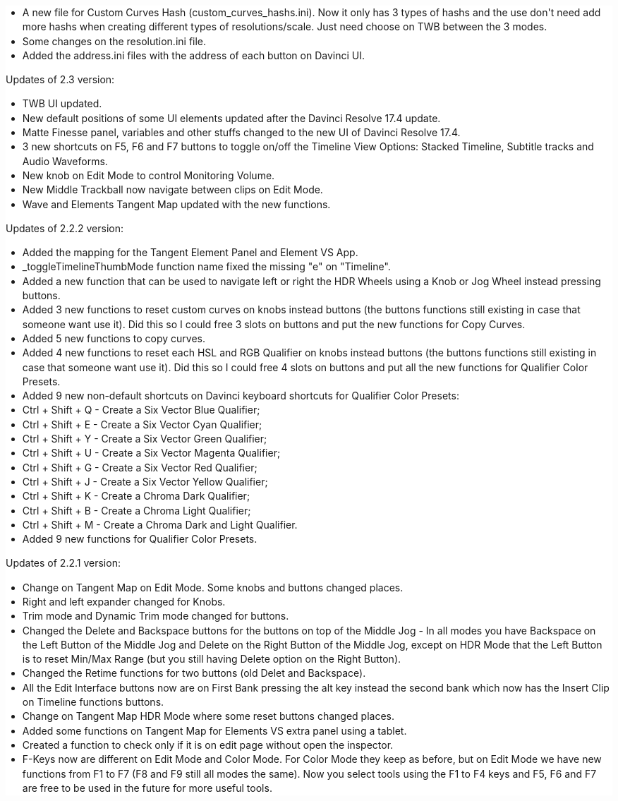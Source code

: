 - A new file for Custom Curves Hash (custom_curves_hashs.ini). Now it only has 3 types of hashs and the use don't need add more hashs when creating different types of resolutions/scale. Just need choose on TWB between the 3 modes.
- Some changes on the resolution.ini file.
- Added the address.ini files with the address of each button on Davinci UI.

Updates of 2.3 version:
- TWB UI updated.
- New default positions of some UI elements updated after the Davinci Resolve 17.4 update.
- Matte Finesse panel, variables and other stuffs changed to the new UI of Davinci Resolve 17.4.
- 3 new shortcuts on F5, F6 and F7 buttons to toggle on/off the Timeline View Options: Stacked Timeline, Subtitle tracks and Audio Waveforms.
- New knob on Edit Mode to control Monitoring Volume.
- New Middle Trackball now navigate between clips on Edit Mode.
- Wave and Elements Tangent Map updated with the new functions.

Updates of 2.2.2 version:
- Added the mapping for the Tangent Element Panel and Element VS App.
- _toggleTimelineThumbMode function name fixed the missing "e" on "Timeline".
- Added a new function that can be used to navigate left or right the HDR Wheels using a Knob or Jog Wheel instead pressing buttons.
- Added 3 new functions to reset custom curves on knobs instead buttons (the buttons functions still existing in case that someone want use it). Did this so I could free 3 slots on buttons and put the new functions for Copy Curves.
- Added 5 new functions to copy curves.
- Added 4 new functions to reset each HSL and RGB Qualifier on knobs instead buttons (the buttons functions still existing in case that someone want use it). Did this so I could free 4 slots on buttons and put all the new functions for Qualifier Color Presets.
- Added 9 new non-default shortcuts on Davinci keyboard shortcuts for Qualifier Color Presets:
- Ctrl + Shift + Q - Create a Six Vector Blue Qualifier;
- Ctrl + Shift + E - Create a Six Vector Cyan Qualifier;
- Ctrl + Shift + Y - Create a Six Vector Green Qualifier;
- Ctrl + Shift + U - Create a Six Vector Magenta Qualifier;
- Ctrl + Shift + G - Create a Six Vector Red Qualifier;
- Ctrl + Shift + J - Create a Six Vector Yellow Qualifier;
- Ctrl + Shift + K - Create a Chroma Dark Qualifier;
- Ctrl + Shift + B - Create a Chroma Light Qualifier;
- Ctrl + Shift + M - Create a Chroma Dark and Light Qualifier.
- Added 9 new functions for Qualifier Color Presets.

Updates of 2.2.1 version:
- Change on Tangent Map on Edit Mode. Some knobs and buttons changed places.
- Right and left expander changed for Knobs.
- Trim mode and Dynamic Trim mode changed for buttons.
- Changed the Delete and Backspace buttons for the buttons on top of the Middle Jog - In all modes you have Backspace on the Left Button of the Middle Jog and Delete on the Right Button of the Middle Jog, except on HDR Mode that the Left Button is to reset Min/Max Range (but you still having Delete option on the Right Button).
- Changed the Retime functions for two buttons (old Delet and Backspace).
- All the Edit Interface buttons now are on First Bank pressing the alt key instead the second bank which now has the Insert Clip on Timeline functions buttons.
- Change on Tangent Map HDR Mode where some reset buttons changed places.
- Added some functions on Tangent Map for Elements VS extra panel using a tablet.
- Created a function to check only if it is on edit page without open the inspector.
- F-Keys now are different on Edit Mode and Color Mode. For Color Mode they keep as before, but on Edit Mode we have new functions from F1 to F7 (F8 and F9 still all modes the same). Now you select tools using the F1 to F4 keys and F5, F6 and F7 are free to be used in the future for more useful tools.
